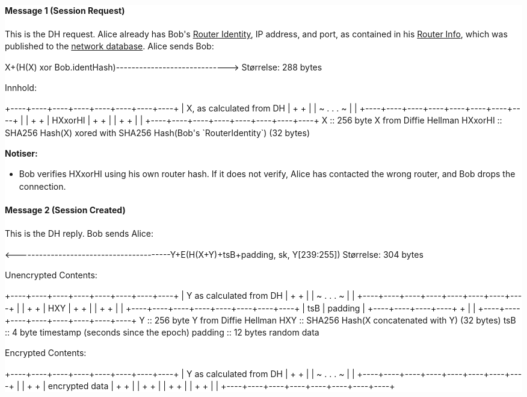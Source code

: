 #### Message 1 (Session Request)

This is the DH request. Alice already has Bob\'s [Router
Identity](#struct_RouterIdentity), IP
address, and port, as contained in his [Router
Info](#struct_RouterInfo), which was
published to the [network database](). Alice
sends Bob:

 X+(H(X) xor
Bob.identHash)\-\-\-\-\-\-\-\-\-\-\-\-\-\-\-\-\-\-\-\-\-\-\-\-\-\-\-\--\>
Størrelse: 288 bytes 

Innhold:


+\-\-\--+\-\-\--+\-\-\--+\-\-\--+\-\-\--+\-\-\--+\-\-\--+\-\-\--+ \| X,
as calculated from DH \| + + \| \| \~ . . . \~ \| \|
+\-\-\--+\-\-\--+\-\-\--+\-\-\--+\-\-\--+\-\-\--+\-\-\--+\-\-\--+ \|
\| + + \| HXxorHI \| + + \| \| + + \| \|
+\-\-\--+\-\-\--+\-\-\--+\-\-\--+\-\-\--+\-\-\--+\-\-\--+\-\-\--+ X ::
256 byte X from Diffie Hellman HXxorHI :: SHA256 Hash(X) xored with
SHA256 Hash(Bob\'s \`RouterIdentity\`) (32 bytes) 

**Notiser:**

- Bob verifies HXxorHI using his own router hash. If it does not
 verify, Alice has contacted the wrong router, and Bob drops the
 connection.

#### Message 2 (Session Created)

This is the DH reply. Bob sends Alice:


\<\-\-\-\-\-\-\-\-\-\-\-\-\-\-\-\-\-\-\-\-\-\-\-\-\-\-\-\-\-\-\-\-\-\-\-\-\-\-\--Y+E(H(X+Y)+tsB+padding,
sk, Y\[239:255\]) Størrelse: 304 bytes 

Unencrypted Contents:


+\-\-\--+\-\-\--+\-\-\--+\-\-\--+\-\-\--+\-\-\--+\-\-\--+\-\-\--+ \| Y
as calculated from DH \| + + \| \| \~ . . . \~ \| \|
+\-\-\--+\-\-\--+\-\-\--+\-\-\--+\-\-\--+\-\-\--+\-\-\--+\-\-\--+ \|
\| + + \| HXY \| + + \| \| + + \| \|
+\-\-\--+\-\-\--+\-\-\--+\-\-\--+\-\-\--+\-\-\--+\-\-\--+\-\-\--+ \| tsB
\| padding \| +\-\-\--+\-\-\--+\-\-\--+\-\-\--+ + \| \|
+\-\-\--+\-\-\--+\-\-\--+\-\-\--+\-\-\--+\-\-\--+\-\-\--+\-\-\--+ Y ::
256 byte Y from Diffie Hellman HXY :: SHA256 Hash(X concatenated with Y)
(32 bytes) tsB :: 4 byte timestamp (seconds since the epoch) padding ::
12 bytes random data 

Encrypted Contents:


+\-\-\--+\-\-\--+\-\-\--+\-\-\--+\-\-\--+\-\-\--+\-\-\--+\-\-\--+ \| Y
as calculated from DH \| + + \| \| \~ . . . \~ \| \|
+\-\-\--+\-\-\--+\-\-\--+\-\-\--+\-\-\--+\-\-\--+\-\-\--+\-\-\--+ \|
\| + + \| encrypted data \| + + \| \| + + \| \| + + \| \| + + \| \|
+\-\-\--+\-\-\--+\-\-\--+\-\-\--+\-\-\--+\-\-\--+\-\-\--+\-\-\--+ 
